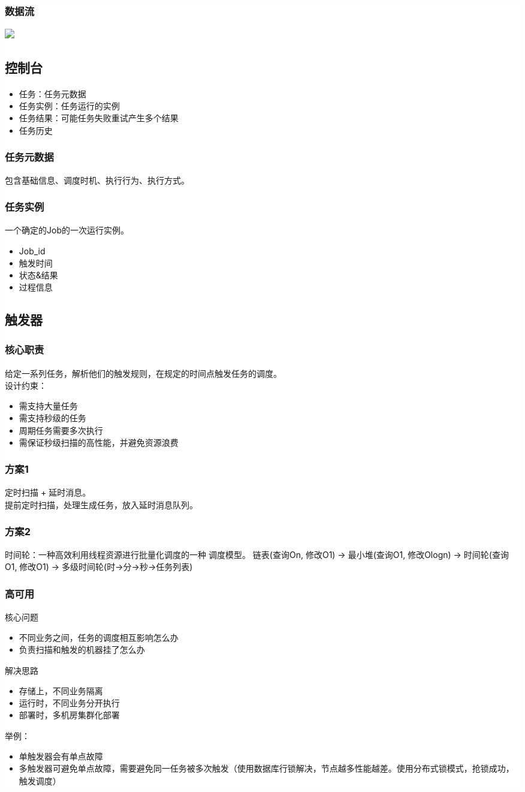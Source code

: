 ### 数据流
![](/img/屏幕截图%2022-06-02%162226.png)

## 控制台
- 任务：任务元数据
- 任务实例：任务运行的实例
- 任务结果：可能任务失败重试产生多个结果
- 任务历史

### 任务元数据
包含基础信息、调度时机、执行行为、执行方式。

### 任务实例
一个确定的Job的一次运行实例。
- Job_id
- 触发时间
- 状态&结果
- 过程信息

## 触发器
### 核心职责
给定一系列任务，解析他们的触发规则，在规定的时间点触发任务的调度。  
设计约束：
- 需支持大量任务
- 需支持秒级的任务
- 周期任务需要多次执行
- 需保证秒级扫描的高性能，并避免资源浪费

### 方案1
定时扫描 + 延时消息。  
提前定时扫描，处理生成任务，放入延时消息队列。  

### 方案2
时间轮：一种高效利用线程资源进行批量化调度的一种 调度模型。 
链表(查询On, 修改O1) -> 最小堆(查询O1, 修改Ologn) -> 时间轮(查询O1, 修改O1) -> 多级时间轮(时->分->秒->任务列表)

### 高可用
核心问题
- 不同业务之间，任务的调度相互影响怎么办
- 负责扫描和触发的机器挂了怎么办

解决思路
- 存储上，不同业务隔离
- 运行时，不同业务分开执行
- 部署时，多机房集群化部署

举例：
- 单触发器会有单点故障
- 多触发器可避免单点故障，需要避免同一任务被多次触发（使用数据库行锁解决，节点越多性能越差。使用分布式锁模式，抢锁成功，触发调度）
